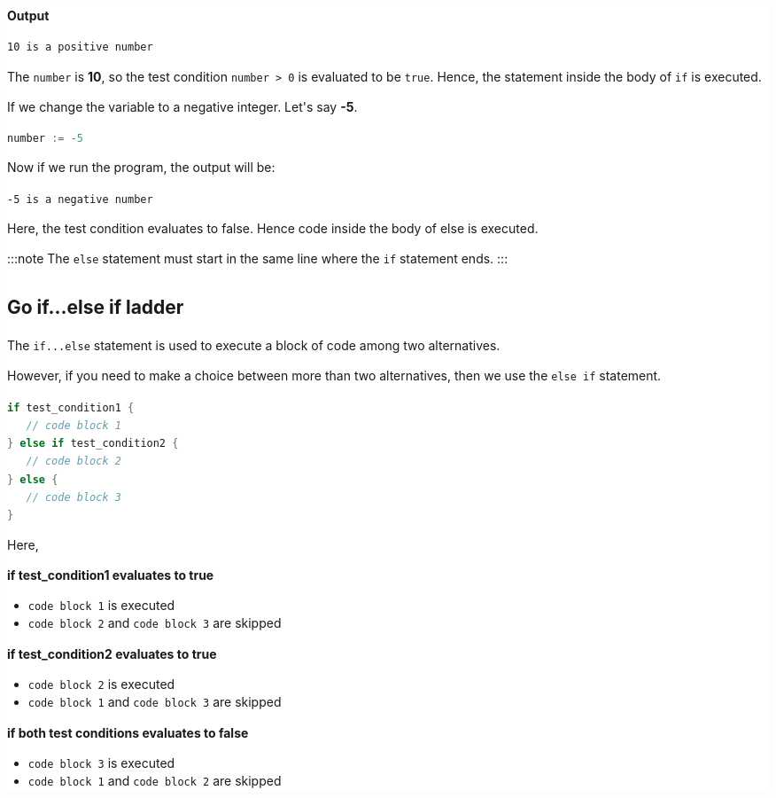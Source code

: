 **Output**

```text
10 is a positive number
```

The `number` is **10**, so the test condition `number > 0` is evaluated to be `true`. Hence, the statement inside the body of `if` is executed.

If we change the variable to a negative integer. Let's say **-5**.

```go
number := -5
```

Now if we run the program, the output will be:

```text
-5 is a negative number
```

Here, the test condition evaluates to false. Hence code inside the body of else is executed.

:::note
The `else` statement must start in the same line where the `if` statement ends.
:::

## Go if...else if ladder

The `if...else` statement is used to execute a block of code among two alternatives.

However, if you need to make a choice between more than two alternatives, then we use the `else if` statement.

```go
if test_condition1 {
   // code block 1
} else if test_condition2 {
   // code block 2
} else {
   // code block 3
}
```

Here,

**if test_condition1 evaluates to true**

- `code block 1` is executed
- `code block 2` and `code block 3` are skipped

**if test_condition2 evaluates to true**

- `code block 2` is executed
- `code block 1` and `code block 3` are skipped

**if both test conditions evaluates to false**

- `code block 3` is executed
- `code block 1` and `code block 2` are skipped
